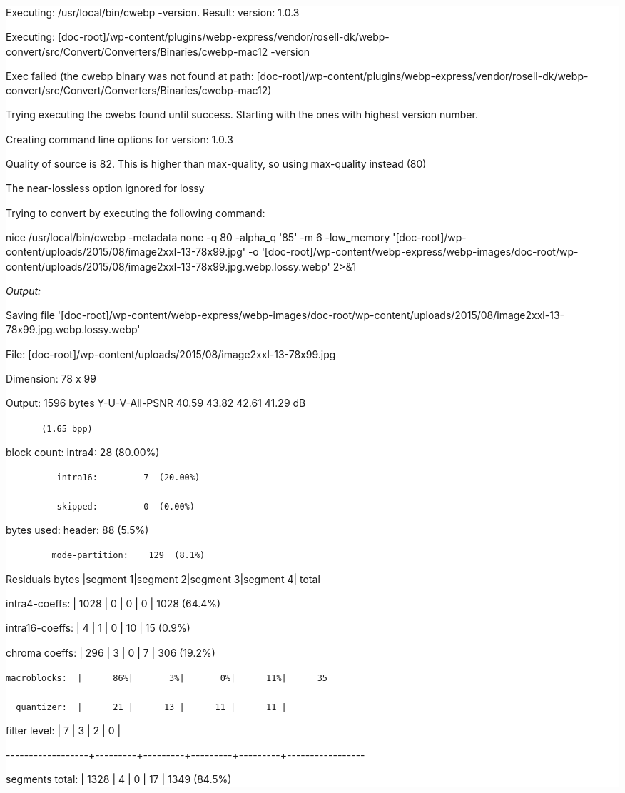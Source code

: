 Executing: /usr/local/bin/cwebp -version. Result: version: 1.0.3

Executing: [doc-root]/wp-content/plugins/webp-express/vendor/rosell-dk/webp-convert/src/Convert/Converters/Binaries/cwebp-mac12 -version

Exec failed (the cwebp binary was not found at path: [doc-root]/wp-content/plugins/webp-express/vendor/rosell-dk/webp-convert/src/Convert/Converters/Binaries/cwebp-mac12)

Trying executing the cwebs found until success. Starting with the ones with highest version number.

Creating command line options for version: 1.0.3

Quality of source is 82. This is higher than max-quality, so using max-quality instead (80)

The near-lossless option ignored for lossy

Trying to convert by executing the following command:

nice /usr/local/bin/cwebp -metadata none -q 80 -alpha_q '85' -m 6 -low_memory '[doc-root]/wp-content/uploads/2015/08/image2xxl-13-78x99.jpg' -o '[doc-root]/wp-content/webp-express/webp-images/doc-root/wp-content/uploads/2015/08/image2xxl-13-78x99.jpg.webp.lossy.webp' 2>&1


*Output:* 

Saving file '[doc-root]/wp-content/webp-express/webp-images/doc-root/wp-content/uploads/2015/08/image2xxl-13-78x99.jpg.webp.lossy.webp'

File:      [doc-root]/wp-content/uploads/2015/08/image2xxl-13-78x99.jpg

Dimension: 78 x 99

Output:    1596 bytes Y-U-V-All-PSNR 40.59 43.82 42.61   41.29 dB

           (1.65 bpp)

block count:  intra4:         28  (80.00%)

              intra16:         7  (20.00%)

              skipped:         0  (0.00%)

bytes used:  header:             88  (5.5%)

             mode-partition:    129  (8.1%)

 Residuals bytes  |segment 1|segment 2|segment 3|segment 4|  total

  intra4-coeffs:  |    1028 |       0 |       0 |       0 |    1028  (64.4%)

 intra16-coeffs:  |       4 |       1 |       0 |      10 |      15  (0.9%)

  chroma coeffs:  |     296 |       3 |       0 |       7 |     306  (19.2%)

    macroblocks:  |      86%|       3%|       0%|      11%|      35

      quantizer:  |      21 |      13 |      11 |      11 |

   filter level:  |       7 |       3 |       2 |       0 |

------------------+---------+---------+---------+---------+-----------------

 segments total:  |    1328 |       4 |       0 |      17 |    1349  (84.5%)

